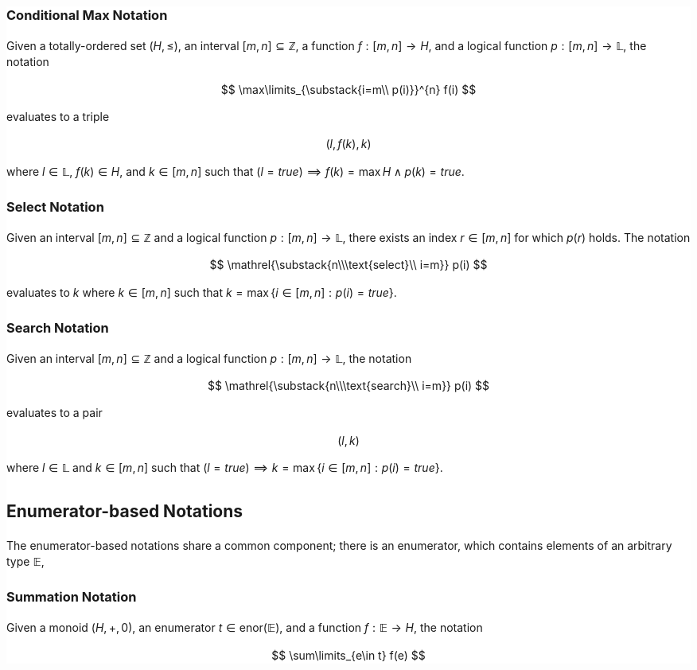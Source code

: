 ### Conditional Max Notation

Given a totally-ordered set $(H,\le)$, an interval $[m,n]\subseteq\mathbb{Z}$, a function $f:[m,n]\to H$, and a logical function $p:[m,n]\to\mathbb{L}$, the notation

$$
\max\limits_{\substack{i=m\\ p(i)}}^{n} f(i)
$$

evaluates to a triple 

$$(l,f(k),k)$$

where $l\in\mathbb{L}$, $f(k)\in H$, and $k\in[m,n]$ such that $(l=true)\implies f(k)=\max H\land p(k)=true$.

### Select Notation

Given an interval $[m,n]\subseteq\mathbb{Z}$ and a logical function $p:[m,n]\to\mathbb{L}$, there exists an index $r\in[m,n]$ for which $p(r)$ holds. The notation

$$
\mathrel{\substack{n\\\text{select}\\ i=m}} p(i)
$$

evaluates to $k$ where $k\in[m,n]$ such that $k=\max\{i\in[m,n] : p(i)=true\}$.

### Search Notation

Given an interval $[m,n]\subseteq\mathbb{Z}$ and a logical function $p:[m,n]\to\mathbb{L}$, the notation

$$
\mathrel{\substack{n\\\text{search}\\ i=m}} p(i)
$$

evaluates to a pair 

$$(l,k)$$

where $l\in\mathbb{L}$ and $k\in[m,n]$ such that $(l=true)\implies k=\max\{i\in[m,n] : p(i)=true\}$.

## Enumerator-based Notations

The enumerator-based notations share a common component; there is an enumerator, which contains elements of an arbitrary type $\mathbb{E}$,

### Summation Notation

Given a monoid $(H,+,0)$, an enumerator $t\in\text{enor}(\mathbb{E})$, and a function $f:\mathbb{E}\to H$, the notation

$$
\sum\limits_{e\in t} f(e)
$$
